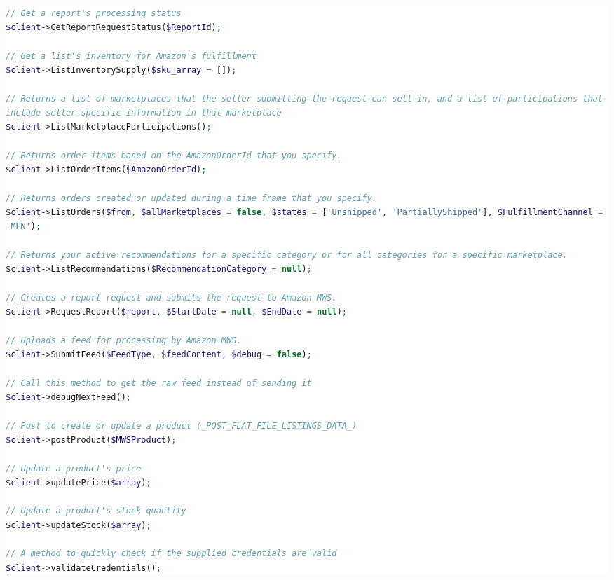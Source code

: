 ```php
// Get a report's processing status
$client->GetReportRequestStatus($ReportId);

// Get a list's inventory for Amazon's fulfillment
$client->ListInventorySupply($sku_array = []);

// Returns a list of marketplaces that the seller submitting the request can sell in, and a list of participations that include seller-specific information in that marketplace
$client->ListMarketplaceParticipations();

// Returns order items based on the AmazonOrderId that you specify.
$client->ListOrderItems($AmazonOrderId);

// Returns orders created or updated during a time frame that you specify.
$client->ListOrders($from, $allMarketplaces = false, $states = ['Unshipped', 'PartiallyShipped'], $FulfillmentChannel = 'MFN');

// Returns your active recommendations for a specific category or for all categories for a specific marketplace.
$client->ListRecommendations($RecommendationCategory = null);

// Creates a report request and submits the request to Amazon MWS.
$client->RequestReport($report, $StartDate = null, $EndDate = null);

// Uploads a feed for processing by Amazon MWS.
$client->SubmitFeed($FeedType, $feedContent, $debug = false);

// Call this method to get the raw feed instead of sending it
$client->debugNextFeed();

// Post to create or update a product (_POST_FLAT_FILE_LISTINGS_DATA_)
$client->postProduct($MWSProduct);

// Update a product's price
$client->updatePrice($array);

// Update a product's stock quantity
$client->updateStock($array);

// A method to quickly check if the supplied credentials are valid
$client->validateCredentials();
```
